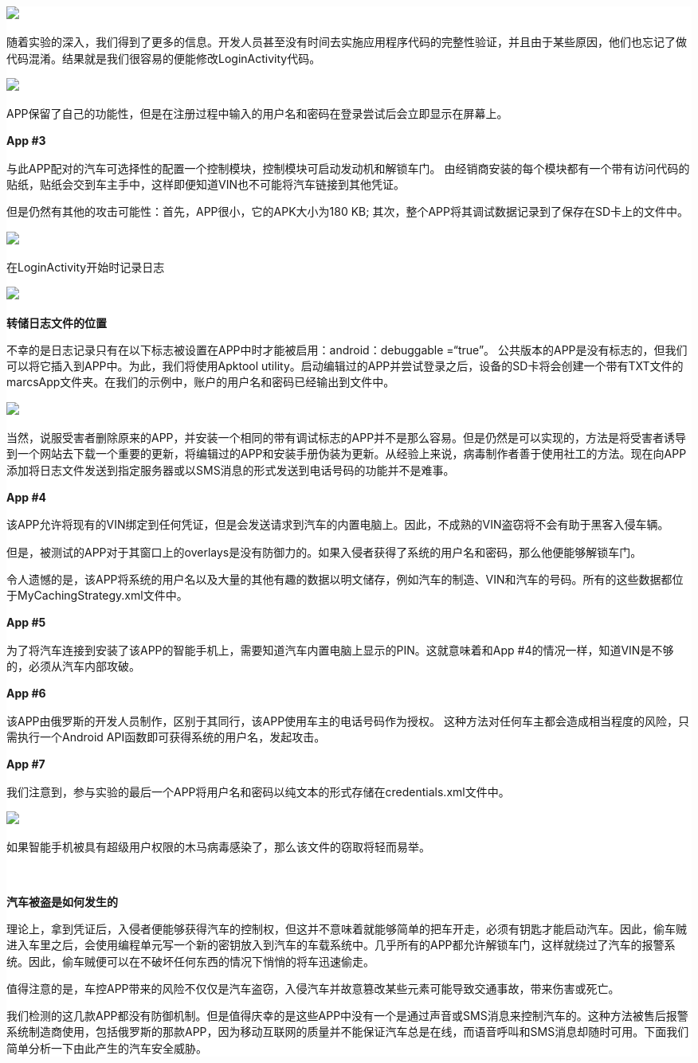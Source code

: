 [![](./img/85570/AAffA0nNPuCLAAAAAElFTkSuQmCC)](https://p0.ssl.qhimg.com/t015578fb09c82f691e.png)

随着实验的深入，我们得到了更多的信息。开发人员甚至没有时间去实施应用程序代码的完整性验证，并且由于某些原因，他们也忘记了做代码混淆。结果就是我们很容易的便能修改LoginActivity代码。

[![](./img/85570/AAffA0nNPuCLAAAAAElFTkSuQmCC)](https://p2.ssl.qhimg.com/t012f8f3c0fac79aa1d.png)

APP保留了自己的功能性，但是在注册过程中输入的用户名和密码在登录尝试后会立即显示在屏幕上。

**App #3**

与此APP配对的汽车可选择性的配置一个控制模块，控制模块可启动发动机和解锁车门。 由经销商安装的每个模块都有一个带有访问代码的贴纸，贴纸会交到车主手中，这样即便知道VIN也不可能将汽车链接到其他凭证。

但是仍然有其他的攻击可能性：首先，APP很小，它的APK大小为180 KB; 其次，整个APP将其调试数据记录到了保存在SD卡上的文件中。

[![](./img/85570/AAffA0nNPuCLAAAAAElFTkSuQmCC)](https://p2.ssl.qhimg.com/t016b27790003210327.png)

在LoginActivity开始时记录日志

[![](./img/85570/AAffA0nNPuCLAAAAAElFTkSuQmCC)](https://p2.ssl.qhimg.com/t013d41910644f9047c.png)

**转储日志文件的位置**

不幸的是日志记录只有在以下标志被设置在APP中时才能被启用：android：debuggable =“true”。 公共版本的APP是没有标志的，但我们可以将它插入到APP中。为此，我们将使用Apktool utility。启动编辑过的APP并尝试登录之后，设备的SD卡将会创建一个带有TXT文件的marcsApp文件夹。在我们的示例中，账户的用户名和密码已经输出到文件中。

[![](./img/85570/AAffA0nNPuCLAAAAAElFTkSuQmCC)](https://p3.ssl.qhimg.com/t019c5da593302122e4.png)

当然，说服受害者删除原来的APP，并安装一个相同的带有调试标志的APP并不是那么容易。但是仍然是可以实现的，方法是将受害者诱导到一个网站去下载一个重要的更新，将编辑过的APP和安装手册伪装为更新。从经验上来说，病毒制作者善于使用社工的方法。现在向APP添加将日志文件发送到指定服务器或以SMS消息的形式发送到电话号码的功能并不是难事。

**App #4**

该APP允许将现有的VIN绑定到任何凭证，但是会发送请求到汽车的内置电脑上。因此，不成熟的VIN盗窃将不会有助于黑客入侵车辆。

但是，被测试的APP对于其窗口上的overlays是没有防御力的。如果入侵者获得了系统的用户名和密码，那么他便能够解锁车门。

令人遗憾的是，该APP将系统的用户名以及大量的其他有趣的数据以明文储存，例如汽车的制造、VIN和汽车的号码。所有的这些数据都位于MyCachingStrategy.xml文件中。

**App #5**

为了将汽车连接到安装了该APP的智能手机上，需要知道汽车内置电脑上显示的PIN。这就意味着和App #4的情况一样，知道VIN是不够的，必须从汽车内部攻破。

**App #6**

该APP由俄罗斯的开发人员制作，区别于其同行，该APP使用车主的电话号码作为授权。 这种方法对任何车主都会造成相当程度的风险，只需执行一个Android API函数即可获得系统的用户名，发起攻击。

**App #7**

我们注意到，参与实验的最后一个APP将用户名和密码以纯文本的形式存储在credentials.xml文件中。

[![](./img/85570/AAffA0nNPuCLAAAAAElFTkSuQmCC)](https://p0.ssl.qhimg.com/t01b861367f07de827c.png)

如果智能手机被具有超级用户权限的木马病毒感染了，那么该文件的窃取将轻而易举。

<br>

**汽车被盗是如何发生的**

理论上，拿到凭证后，入侵者便能够获得汽车的控制权，但这并不意味着就能够简单的把车开走，必须有钥匙才能启动汽车。因此，偷车贼进入车里之后，会使用编程单元写一个新的密钥放入到汽车的车载系统中。几乎所有的APP都允许解锁车门，这样就绕过了汽车的报警系统。因此，偷车贼便可以在不破坏任何东西的情况下悄悄的将车迅速偷走。

值得注意的是，车控APP带来的风险不仅仅是汽车盗窃，入侵汽车并故意篡改某些元素可能导致交通事故，带来伤害或死亡。

我们检测的这几款APP都没有防御机制。但是值得庆幸的是这些APP中没有一个是通过声音或SMS消息来控制汽车的。这种方法被售后报警系统制造商使用，包括俄罗斯的那款APP，因为移动互联网的质量并不能保证汽车总是在线，而语音呼叫和SMS消息却随时可用。下面我们简单分析一下由此产生的汽车安全威胁。
